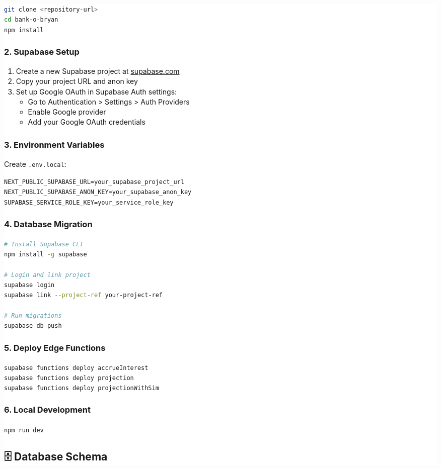 ```bash
git clone <repository-url>
cd bank-o-bryan
npm install
```

### 2. Supabase Setup

1. Create a new Supabase project at [supabase.com](https://supabase.com)
2. Copy your project URL and anon key
3. Set up Google OAuth in Supabase Auth settings:
   - Go to Authentication > Settings > Auth Providers
   - Enable Google provider
   - Add your Google OAuth credentials

### 3. Environment Variables

Create `.env.local`:

```env
NEXT_PUBLIC_SUPABASE_URL=your_supabase_project_url
NEXT_PUBLIC_SUPABASE_ANON_KEY=your_supabase_anon_key
SUPABASE_SERVICE_ROLE_KEY=your_service_role_key
```

### 4. Database Migration

```bash
# Install Supabase CLI
npm install -g supabase

# Login and link project
supabase login
supabase link --project-ref your-project-ref

# Run migrations
supabase db push
```

### 5. Deploy Edge Functions

```bash
supabase functions deploy accrueInterest
supabase functions deploy projection
supabase functions deploy projectionWithSim
```

### 6. Local Development

```bash
npm run dev
```

## 🗄️ Database Schema
